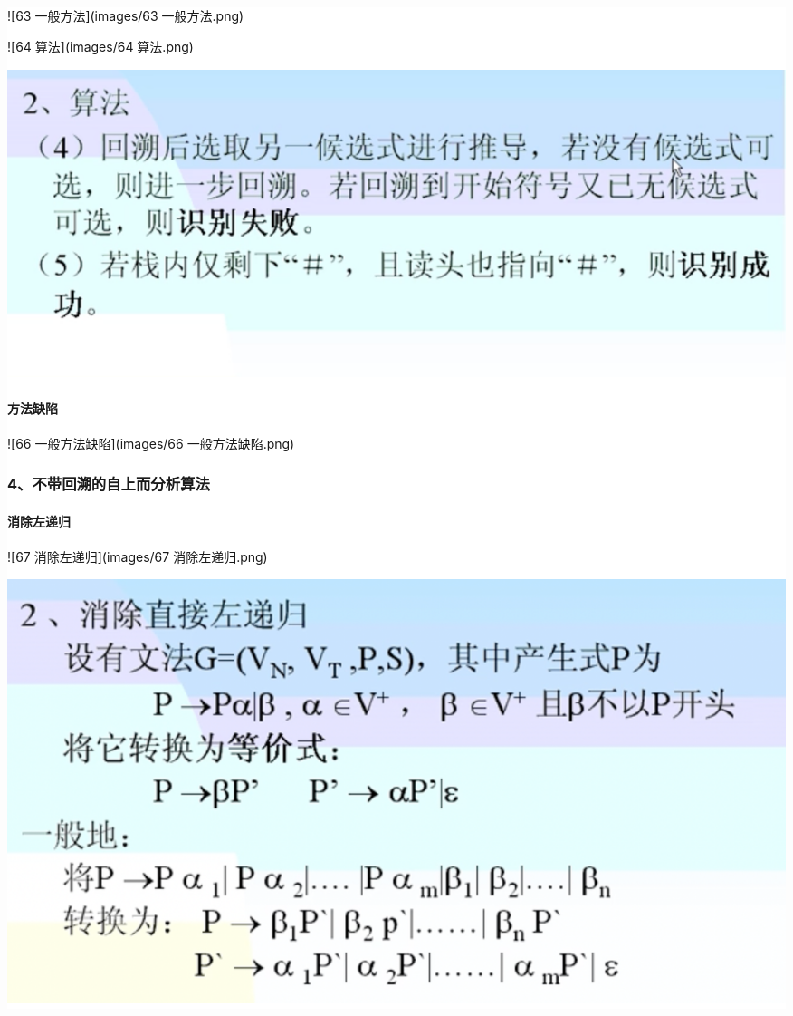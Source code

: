 ![63 一般方法](images/63 一般方法.png)

![64 算法](images/64 算法.png)

![65](images/65.png)

#### 方法缺陷

![66 一般方法缺陷](images/66 一般方法缺陷.png)

### 4、不带回溯的自上而分析算法

#### 消除左递归

![67 消除左递归](images/67 消除左递归.png)

![68](images/68.png)
